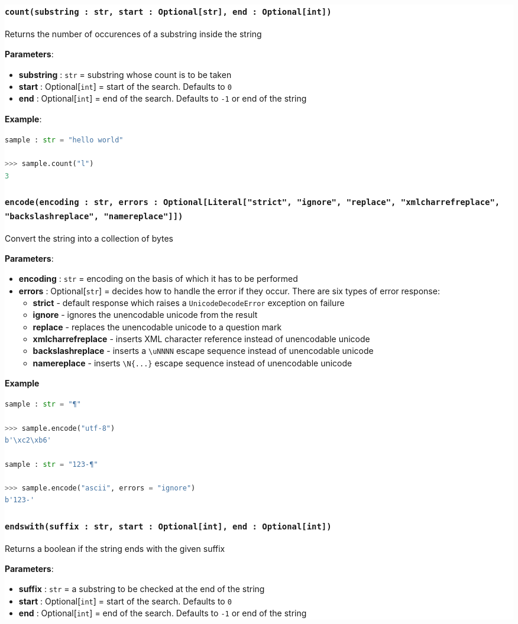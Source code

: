 
### ` count(substring : str, start : Optional[str], end : Optional[int]) `
Returns the number of occurences of a substring inside the string

**Parameters**:
- **substring** : ` str ` = substring whose count is to be taken
- **start** : Optional[` int `] = start of the search. Defaults to ` 0 `
- **end** : Optional[` int `] = end of the search. Defaults to ` -1 ` or end of the string

**Example**:
```py
sample : str = "hello world"

>>> sample.count("l")
3
```


### ` encode(encoding : str, errors : Optional[Literal["strict", "ignore", "replace", "xmlcharrefreplace", "backslashreplace", "namereplace"]]) `
Convert the string into a collection of bytes

**Parameters**:
- **encoding** : ` str ` = encoding on the basis of which it has to be performed
- **errors** : Optional[` str `] = decides how to handle the error if they occur. There are six types of error response:
  - **strict** - default response which raises a ` UnicodeDecodeError ` exception on failure
  - **ignore** - ignores the unencodable unicode from the result
  - **replace** - replaces the unencodable unicode to a question mark
  - **xmlcharrefreplace** - inserts XML character reference instead of unencodable unicode
  - **backslashreplace** - inserts a ` \uNNNN ` escape sequence instead of unencodable unicode
  - **namereplace** - inserts ` \N{...} ` escape sequence instead of unencodable unicode

**Example**
```py
sample : str = "¶"

>>> sample.encode("utf-8")
b'\xc2\xb6'

sample : str = "123-¶"

>>> sample.encode("ascii", errors = "ignore")
b'123-'
```


### ` endswith(suffix : str, start : Optional[int], end : Optional[int]) `
Returns a boolean if the string ends with the given suffix

**Parameters**:
- **suffix** : ` str ` = a substring to be checked at the end of the string
- **start** : Optional[` int `] = start of the search. Defaults to ` 0 `
- **end** : Optional[` int `] = end of the search. Defaults to ` -1 ` or end of the string
